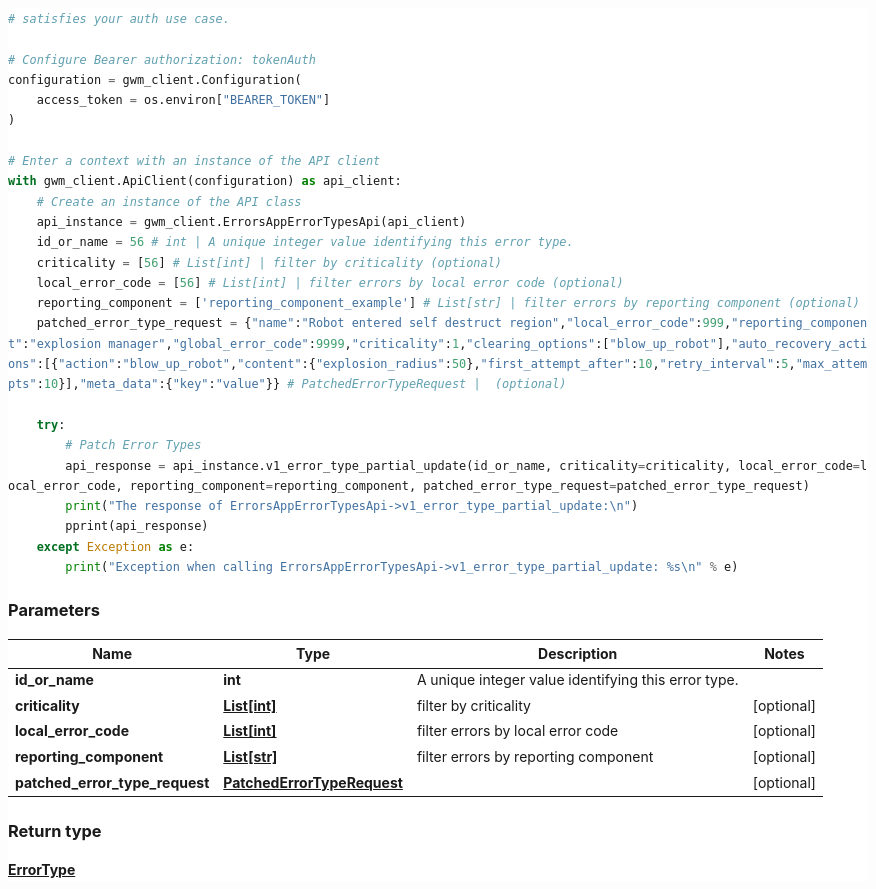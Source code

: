 ```python
# satisfies your auth use case.

# Configure Bearer authorization: tokenAuth
configuration = gwm_client.Configuration(
    access_token = os.environ["BEARER_TOKEN"]
)

# Enter a context with an instance of the API client
with gwm_client.ApiClient(configuration) as api_client:
    # Create an instance of the API class
    api_instance = gwm_client.ErrorsAppErrorTypesApi(api_client)
    id_or_name = 56 # int | A unique integer value identifying this error type.
    criticality = [56] # List[int] | filter by criticality (optional)
    local_error_code = [56] # List[int] | filter errors by local error code (optional)
    reporting_component = ['reporting_component_example'] # List[str] | filter errors by reporting component (optional)
    patched_error_type_request = {"name":"Robot entered self destruct region","local_error_code":999,"reporting_component":"explosion manager","global_error_code":9999,"criticality":1,"clearing_options":["blow_up_robot"],"auto_recovery_actions":[{"action":"blow_up_robot","content":{"explosion_radius":50},"first_attempt_after":10,"retry_interval":5,"max_attempts":10}],"meta_data":{"key":"value"}} # PatchedErrorTypeRequest |  (optional)

    try:
        # Patch Error Types
        api_response = api_instance.v1_error_type_partial_update(id_or_name, criticality=criticality, local_error_code=local_error_code, reporting_component=reporting_component, patched_error_type_request=patched_error_type_request)
        print("The response of ErrorsAppErrorTypesApi->v1_error_type_partial_update:\n")
        pprint(api_response)
    except Exception as e:
        print("Exception when calling ErrorsAppErrorTypesApi->v1_error_type_partial_update: %s\n" % e)
```



### Parameters

Name | Type | Description  | Notes
------------- | ------------- | ------------- | -------------
 **id_or_name** | **int**| A unique integer value identifying this error type. | 
 **criticality** | [**List[int]**](int.md)| filter by criticality | [optional] 
 **local_error_code** | [**List[int]**](int.md)| filter errors by local error code | [optional] 
 **reporting_component** | [**List[str]**](str.md)| filter errors by reporting component | [optional] 
 **patched_error_type_request** | [**PatchedErrorTypeRequest**](PatchedErrorTypeRequest.md)|  | [optional] 

### Return type

[**ErrorType**](ErrorType.md)
